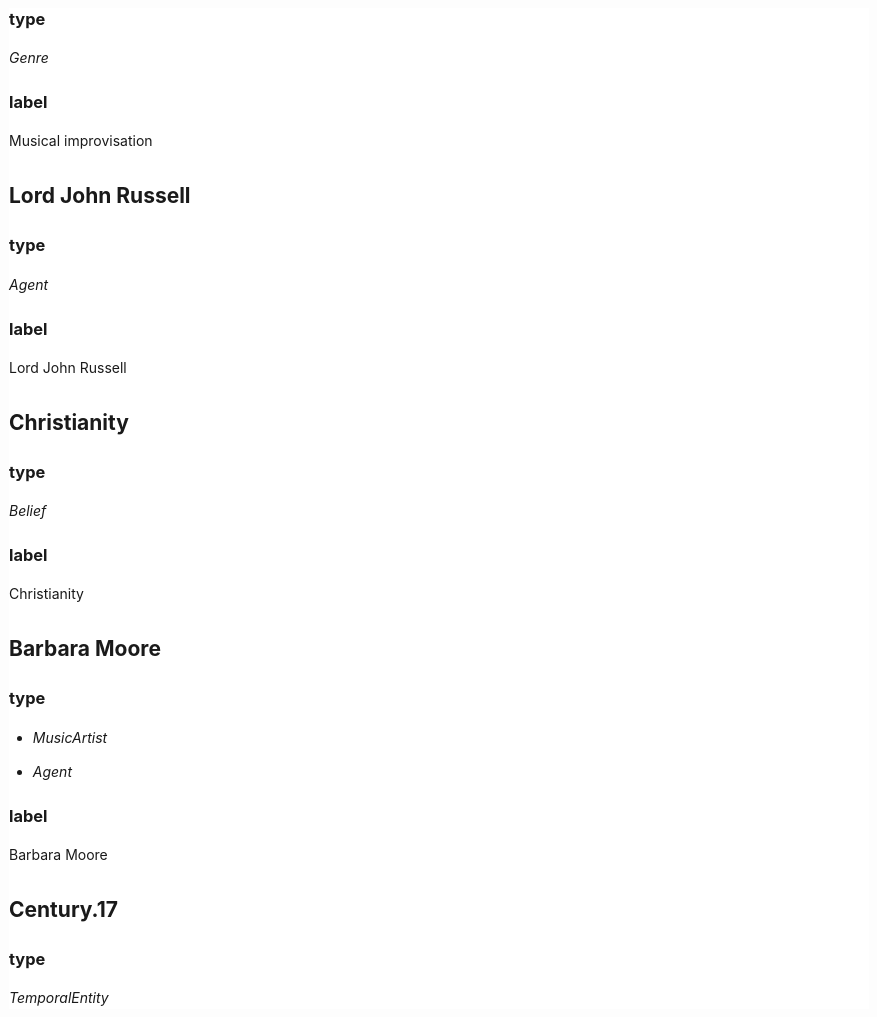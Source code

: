 ### type


*Genre*

### label


Musical improvisation

## Lord John Russell

### type


*Agent*

### label


Lord John Russell

## Christianity

### type


*Belief*

### label


Christianity

## Barbara Moore

### type

 - *MusicArtist*

 - *Agent*

### label


Barbara Moore

## Century.17

### type


*TemporalEntity*
